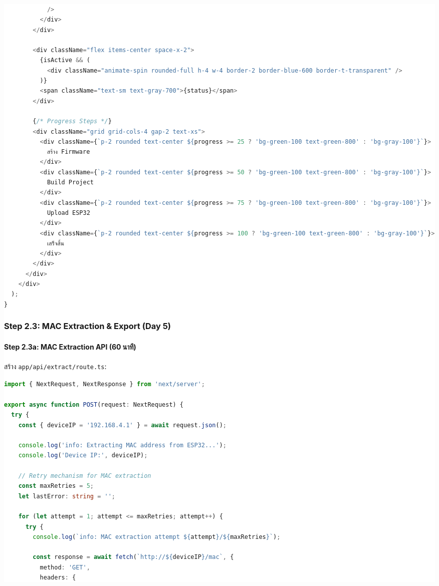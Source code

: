```typescript
            />
          </div>
        </div>
        
        <div className="flex items-center space-x-2">
          {isActive && (
            <div className="animate-spin rounded-full h-4 w-4 border-2 border-blue-600 border-t-transparent" />
          )}
          <span className="text-sm text-gray-700">{status}</span>
        </div>

        {/* Progress Steps */}
        <div className="grid grid-cols-4 gap-2 text-xs">
          <div className={`p-2 rounded text-center ${progress >= 25 ? 'bg-green-100 text-green-800' : 'bg-gray-100'}`}>
            สร้าง Firmware
          </div>
          <div className={`p-2 rounded text-center ${progress >= 50 ? 'bg-green-100 text-green-800' : 'bg-gray-100'}`}>
            Build Project
          </div>
          <div className={`p-2 rounded text-center ${progress >= 75 ? 'bg-green-100 text-green-800' : 'bg-gray-100'}`}>
            Upload ESP32
          </div>
          <div className={`p-2 rounded text-center ${progress >= 100 ? 'bg-green-100 text-green-800' : 'bg-gray-100'}`}>
            เสร็จสิ้น
          </div>
        </div>
      </div>
    </div>
  );
}
```

### **Step 2.3: MAC Extraction & Export (Day 5)**

#### **Step 2.3a: MAC Extraction API (60 นาที)**

สร้าง `app/api/extract/route.ts`:

```typescript
import { NextRequest, NextResponse } from 'next/server';

export async function POST(request: NextRequest) {
  try {
    const { deviceIP = '192.168.4.1' } = await request.json();
    
    console.log('info: Extracting MAC address from ESP32...');
    console.log('Device IP:', deviceIP);

    // Retry mechanism for MAC extraction
    const maxRetries = 5;
    let lastError: string = '';

    for (let attempt = 1; attempt <= maxRetries; attempt++) {
      try {
        console.log(`info: MAC extraction attempt ${attempt}/${maxRetries}`);
        
        const response = await fetch(`http://${deviceIP}/mac`, {
          method: 'GET',
          headers: {
```